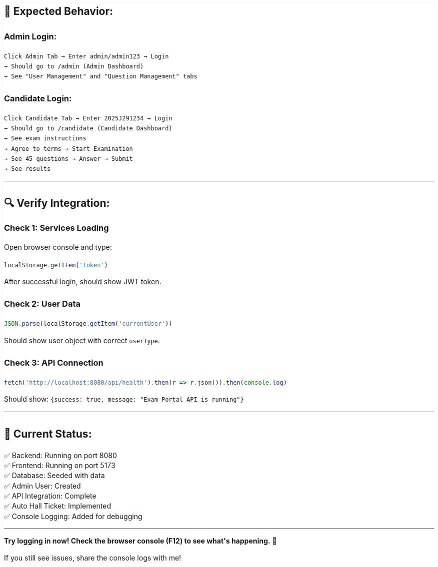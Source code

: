 
## 🎯 **Expected Behavior:**

### **Admin Login:**
```
Click Admin Tab → Enter admin/admin123 → Login
→ Should go to /admin (Admin Dashboard)
→ See "User Management" and "Question Management" tabs
```

### **Candidate Login:**
```
Click Candidate Tab → Enter 2025J291234 → Login
→ Should go to /candidate (Candidate Dashboard)
→ See exam instructions
→ Agree to terms → Start Examination
→ See 45 questions → Answer → Submit
→ See results
```

---

## 🔍 **Verify Integration:**

### **Check 1: Services Loading**
Open browser console and type:
```javascript
localStorage.getItem('token')
```
After successful login, should show JWT token.

### **Check 2: User Data**
```javascript
JSON.parse(localStorage.getItem('currentUser'))
```
Should show user object with correct `userType`.

### **Check 3: API Connection**
```javascript
fetch('http://localhost:8080/api/health').then(r => r.json()).then(console.log)
```
Should show: `{success: true, message: "Exam Portal API is running"}`

---

## 📝 **Current Status:**

✅ Backend: Running on port 8080  
✅ Frontend: Running on port 5173  
✅ Database: Seeded with data  
✅ Admin User: Created  
✅ API Integration: Complete  
✅ Auto Hall Ticket: Implemented  
✅ Console Logging: Added for debugging  

---

**Try logging in now! Check the browser console (F12) to see what's happening.** 🎉

If you still see issues, share the console logs with me!

